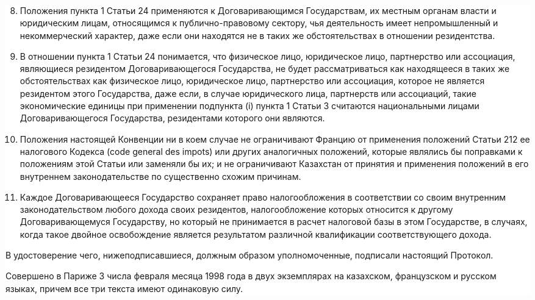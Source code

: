 8. Положения пункта 1 Статьи 24 применяются к Договаривающимся Государствам, их местным органам власти и юридическим лицам, относящимся к публично-правовому сектору, чья деятельность имеет непромышленный и некоммерческий характер, даже если они находятся не в таких же обстоятельствах в отношении резидентства.

9. В отношении пункта 1 Статьи 24 понимается, что физическое лицо, юридическое лицо, партнерство или ассоциация, являющиеся резидентом Договаривающегося Государства, не будет рассматриваться как находящееся в таких же обстоятельствах как физическое лицо, юридическое лицо, партнерство или ассоциация, которое не является резидентом этого Государства, даже если, в случае юридического лица, партнерств или ассоциаций, такие экономические единицы при применении подпункта (i) пункта 1 Статьи 3 считаются национальными лицами Договаривающегося Государства, резидентами которого они являются.

10. Положения настоящей Конвенции ни в коем случае не ограничивают Францию от применения положений Статьи 212 ее налогового Кодекса (соdе general des impots) или других аналогичных положений, которые являлись бы поправками к положениям этой Статьи или заменяли бы их; и не ограничивают Казахстан от принятия и применения положений в его внутреннем законодательстве по существенно схожим причинам.

11. Каждое Договаривающееся Государство сохраняет право налогообложения в соответствии со своим внутренним законодательством любого дохода своих резидентов, налогообложение которых относится к другому Договаривающемуся Государству, но который не принимается в расчет налоговой базы в этом Государстве, в случаях, когда такое двойное освобождение является результатом различной квалификации соответствующего дохода.

В удостоверение чего, нижеподписавшиеся, должным образом уполномоченные, подписали настоящий Протокол.

Совершено в Париже 3 числа февраля месяца 1998 года в двух экземплярах на казахском, французском и русском языках, причем все три текста имеют одинаковую силу.

